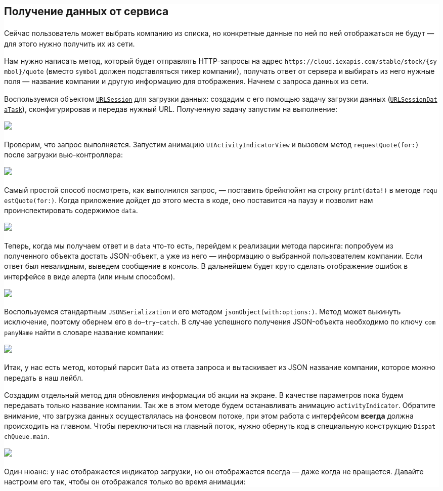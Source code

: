 ## Получение данных от сервиса

Сейчас пользователь может выбрать компанию из списка, но конкретные данные по ней по ней отображаться не будут — для этого нужно получить их из сети.

Нам нужно написать метод, который будет отправлять HTTP-запросы на адрес `https://cloud.iexapis.com/stable/stock/{symbol}/quote` (вместо `symbol` должен подставляться тикер компании), получать ответ от сервера и выбирать из него нужные поля — название компании и другую информацию для отображения. Начнем с запроса данных из сети.

Воспользуемся объектом [`URLSession`](https://developer.apple.com/reference/foundation/urlsession) для загрузки данных: создадим с его помощью задачу загрузки данных ([`URLSessionDataTask`](https://developer.apple.com/reference/foundation/URLSessionDataTask)), сконфигурировав и передав нужный URL. Полученную задачу запустим на выполнение:

![](https://user-images.githubusercontent.com/4648742/131672503-57b2c92d-ff68-41bf-b041-410717e3d7e6.png)

Проверим, что запрос выполняется. Запустим анимацию `UIActivityIndicatorView` и вызовем метод `requestQuote(for:)` после загрузки вью-контроллера:

![](https://user-images.githubusercontent.com/4648742/131672572-745c3a1d-1e80-41ce-9c42-b8f7b9b34b83.png)

Самый простой способ посмотреть, как выполнился запрос, — поставить брейкпойнт на строку `print(data!)` в методе `requestQuote(for:)`. Когда приложение дойдет до этого места в коде, оно поставится на паузу и позволит нам проинспектировать содержимое `data`.

![](https://user-images.githubusercontent.com/4648742/131672642-9db6c489-29ed-4fd0-986d-62d49f950f81.png)

Теперь, когда мы получаем ответ и в `data` что-то есть, перейдем к реализации метода парсинга: попробуем из полученного объекта достать JSON-объект, а уже из него — информацию о выбранной пользователем компании. Если ответ был невалидным, выведем сообщение в консоль. В дальнейшем будет круто сделать отображение ошибок в интерфейсе в виде алерта (или иным способом).

![](https://user-images.githubusercontent.com/4648742/131672963-d3d18517-bad3-4219-a0d3-5e3643ef8900.png)

Воспользуемся стандартным `JSONSerialization` и его методом `jsonObject(with:options:)`. Метод может выкинуть исключение, поэтому обернем его в `do–try–catch`. В случае успешного получения JSON-объекта необходимо по ключу `companyName` найти в словаре название компании:

![](https://user-images.githubusercontent.com/4648742/131673107-62ddb6a3-74b8-40c3-99c3-52ebd541772a.png)

Итак, у нас есть метод, который парсит `Data` из ответа запроса и вытаскивает из JSON название компании, которое можно передать в наш лейбл.

Создадим отдельный метод для обновления информации об акции на экране. В качестве параметров пока будем передавать только название компании. Так же в этом методе будем останавливать анимацию `activityIndicator`. Обратите внимание, что загрузка данных осуществлялась на фоновом потоке, при этом работа с интерфейсом **всегда** должна происходить на главном. Чтобы переключиться на главный поток, нужно обернуть код в специальную конструкцию `DispatchQueue.main`.

![](https://user-images.githubusercontent.com/4648742/131673317-281c26e4-a918-44b9-ae9d-6566f03743f7.png)

Один нюанс: у нас отображается индикатор загрузки, но он отображается всегда — даже когда не вращается. Давайте настроим его так, чтобы он отображался только во время анимации:
